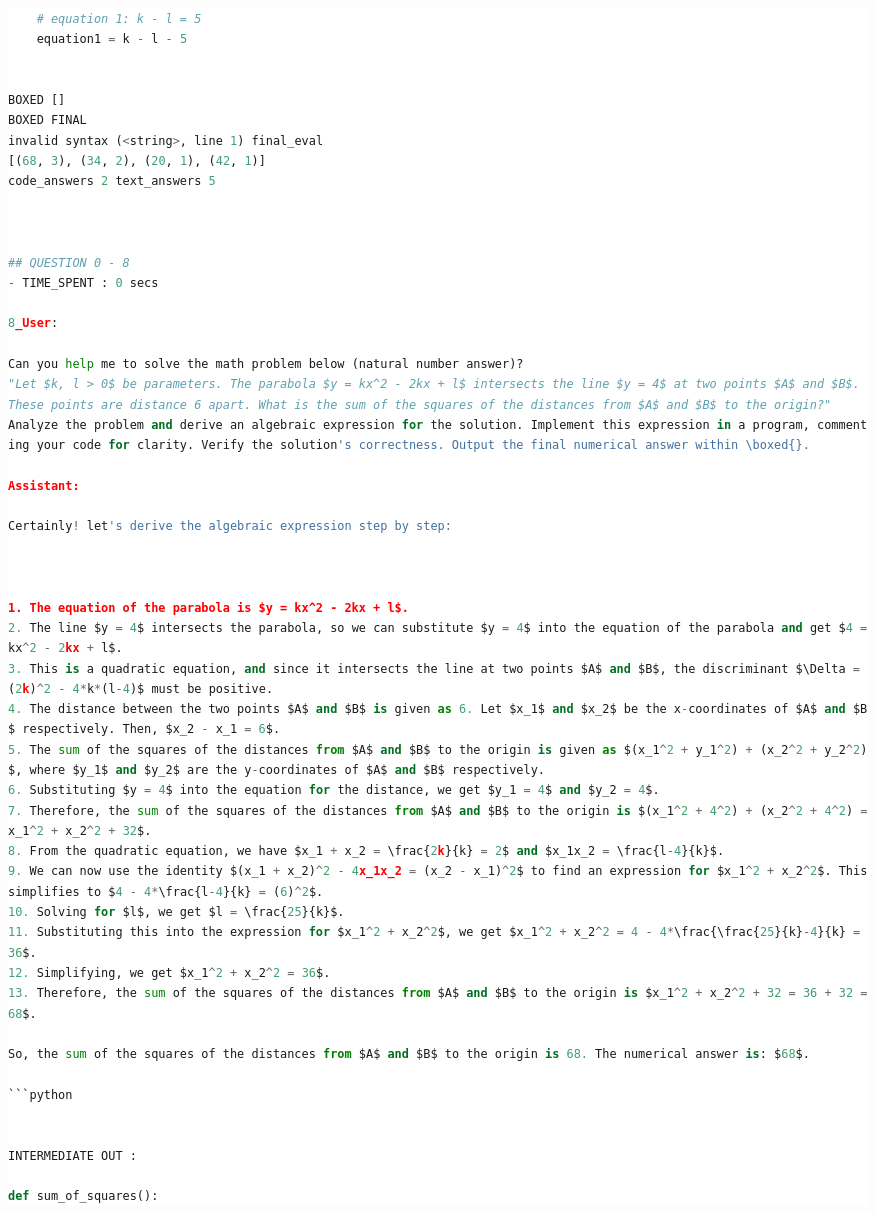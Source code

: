 ```python
    # equation 1: k - l = 5
    equation1 = k - l - 5


BOXED []
BOXED FINAL 
invalid syntax (<string>, line 1) final_eval
[(68, 3), (34, 2), (20, 1), (42, 1)]
code_answers 2 text_answers 5



## QUESTION 0 - 8 
- TIME_SPENT : 0 secs

8_User:

Can you help me to solve the math problem below (natural number answer)?
"Let $k, l > 0$ be parameters. The parabola $y = kx^2 - 2kx + l$ intersects the line $y = 4$ at two points $A$ and $B$. These points are distance 6 apart. What is the sum of the squares of the distances from $A$ and $B$ to the origin?"
Analyze the problem and derive an algebraic expression for the solution. Implement this expression in a program, commenting your code for clarity. Verify the solution's correctness. Output the final numerical answer within \boxed{}.

Assistant:

Certainly! let's derive the algebraic expression step by step:



1. The equation of the parabola is $y = kx^2 - 2kx + l$.
2. The line $y = 4$ intersects the parabola, so we can substitute $y = 4$ into the equation of the parabola and get $4 = kx^2 - 2kx + l$.
3. This is a quadratic equation, and since it intersects the line at two points $A$ and $B$, the discriminant $\Delta = (2k)^2 - 4*k*(l-4)$ must be positive.
4. The distance between the two points $A$ and $B$ is given as 6. Let $x_1$ and $x_2$ be the x-coordinates of $A$ and $B$ respectively. Then, $x_2 - x_1 = 6$.
5. The sum of the squares of the distances from $A$ and $B$ to the origin is given as $(x_1^2 + y_1^2) + (x_2^2 + y_2^2)$, where $y_1$ and $y_2$ are the y-coordinates of $A$ and $B$ respectively.
6. Substituting $y = 4$ into the equation for the distance, we get $y_1 = 4$ and $y_2 = 4$.
7. Therefore, the sum of the squares of the distances from $A$ and $B$ to the origin is $(x_1^2 + 4^2) + (x_2^2 + 4^2) = x_1^2 + x_2^2 + 32$.
8. From the quadratic equation, we have $x_1 + x_2 = \frac{2k}{k} = 2$ and $x_1x_2 = \frac{l-4}{k}$.
9. We can now use the identity $(x_1 + x_2)^2 - 4x_1x_2 = (x_2 - x_1)^2$ to find an expression for $x_1^2 + x_2^2$. This simplifies to $4 - 4*\frac{l-4}{k} = (6)^2$.
10. Solving for $l$, we get $l = \frac{25}{k}$.
11. Substituting this into the expression for $x_1^2 + x_2^2$, we get $x_1^2 + x_2^2 = 4 - 4*\frac{\frac{25}{k}-4}{k} = 36$.
12. Simplifying, we get $x_1^2 + x_2^2 = 36$.
13. Therefore, the sum of the squares of the distances from $A$ and $B$ to the origin is $x_1^2 + x_2^2 + 32 = 36 + 32 = 68$.

So, the sum of the squares of the distances from $A$ and $B$ to the origin is 68. The numerical answer is: $68$.

```python


INTERMEDIATE OUT :

def sum_of_squares():
```